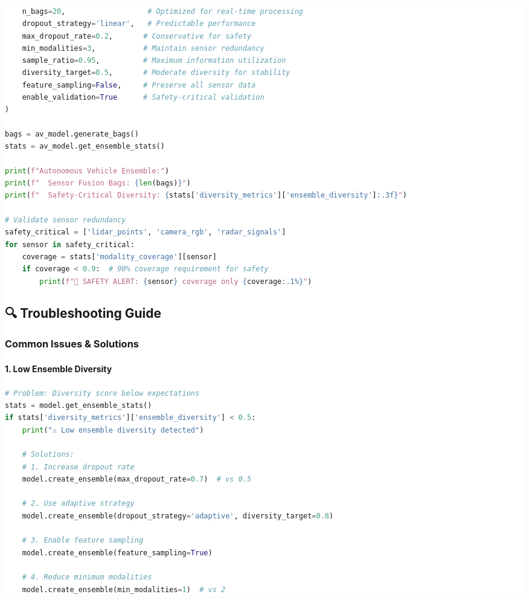 ```python
    n_bags=20,                   # Optimized for real-time processing
    dropout_strategy='linear',   # Predictable performance
    max_dropout_rate=0.2,       # Conservative for safety
    min_modalities=3,           # Maintain sensor redundancy
    sample_ratio=0.95,          # Maximum information utilization
    diversity_target=0.5,       # Moderate diversity for stability
    feature_sampling=False,     # Preserve all sensor data
    enable_validation=True      # Safety-critical validation
)

bags = av_model.generate_bags()
stats = av_model.get_ensemble_stats()

print(f"Autonomous Vehicle Ensemble:")
print(f"  Sensor Fusion Bags: {len(bags)}")
print(f"  Safety-Critical Diversity: {stats['diversity_metrics']['ensemble_diversity']:.3f}")

# Validate sensor redundancy
safety_critical = ['lidar_points', 'camera_rgb', 'radar_signals']
for sensor in safety_critical:
    coverage = stats['modality_coverage'][sensor]
    if coverage < 0.9:  # 90% coverage requirement for safety
        print(f"🚨 SAFETY ALERT: {sensor} coverage only {coverage:.1%}")
```

## 🔍 Troubleshooting Guide

### Common Issues & Solutions

#### 1. Low Ensemble Diversity
```python
# Problem: Diversity score below expectations
stats = model.get_ensemble_stats()
if stats['diversity_metrics']['ensemble_diversity'] < 0.5:
    print("⚠️ Low ensemble diversity detected")
    
    # Solutions:
    # 1. Increase dropout rate
    model.create_ensemble(max_dropout_rate=0.7)  # vs 0.5
    
    # 2. Use adaptive strategy
    model.create_ensemble(dropout_strategy='adaptive', diversity_target=0.8)
    
    # 3. Enable feature sampling
    model.create_ensemble(feature_sampling=True)
    
    # 4. Reduce minimum modalities
    model.create_ensemble(min_modalities=1)  # vs 2
```
